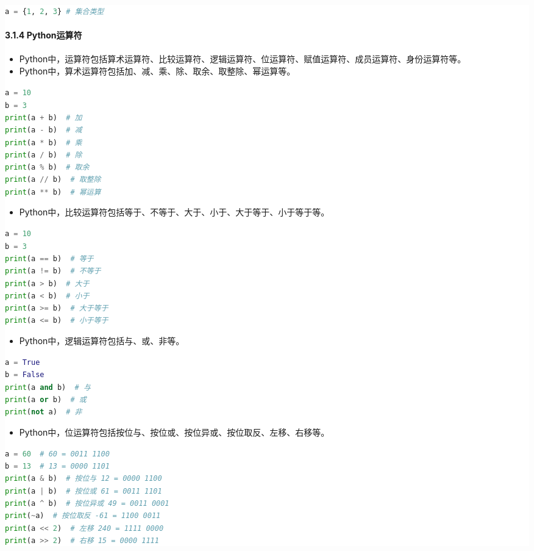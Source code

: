 ```python
a = {1, 2, 3} # 集合类型
```


#### 3.1.4 Python运算符

- Python中，运算符包括算术运算符、比较运算符、逻辑运算符、位运算符、赋值运算符、成员运算符、身份运算符等。<br>
- Python中，算术运算符包括加、减、乘、除、取余、取整除、幂运算等。<br>

```python
a = 10
b = 3
print(a + b)  # 加
print(a - b)  # 减
print(a * b)  # 乘
print(a / b)  # 除
print(a % b)  # 取余
print(a // b)  # 取整除
print(a ** b)  # 幂运算
```

- Python中，比较运算符包括等于、不等于、大于、小于、大于等于、小于等于等。<br>

```python
a = 10
b = 3
print(a == b)  # 等于
print(a != b)  # 不等于
print(a > b)  # 大于
print(a < b)  # 小于
print(a >= b)  # 大于等于
print(a <= b)  # 小于等于
```

- Python中，逻辑运算符包括与、或、非等。

```python
a = True
b = False
print(a and b)  # 与
print(a or b)  # 或
print(not a)  # 非
```

- Python中，位运算符包括按位与、按位或、按位异或、按位取反、左移、右移等。

```python
a = 60  # 60 = 0011 1100
b = 13  # 13 = 0000 1101
print(a & b)  # 按位与 12 = 0000 1100
print(a | b)  # 按位或 61 = 0011 1101
print(a ^ b)  # 按位异或 49 = 0011 0001
print(~a)  # 按位取反 -61 = 1100 0011
print(a << 2)  # 左移 240 = 1111 0000
print(a >> 2)  # 右移 15 = 0000 1111
```
